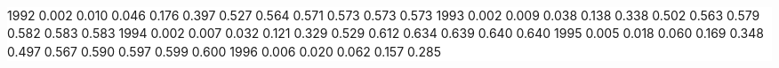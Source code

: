   </tr>
  <tr>
   <td style="text-align:left;"> 1992 </td>
   <td style="text-align:right;"> 0.002 </td>
   <td style="text-align:right;"> 0.010 </td>
   <td style="text-align:right;"> 0.046 </td>
   <td style="text-align:right;"> 0.176 </td>
   <td style="text-align:right;"> 0.397 </td>
   <td style="text-align:right;"> 0.527 </td>
   <td style="text-align:right;"> 0.564 </td>
   <td style="text-align:right;"> 0.571 </td>
   <td style="text-align:right;"> 0.573 </td>
   <td style="text-align:right;"> 0.573 </td>
   <td style="text-align:right;"> 0.573 </td>
  </tr>
  <tr>
   <td style="text-align:left;"> 1993 </td>
   <td style="text-align:right;"> 0.002 </td>
   <td style="text-align:right;"> 0.009 </td>
   <td style="text-align:right;"> 0.038 </td>
   <td style="text-align:right;"> 0.138 </td>
   <td style="text-align:right;"> 0.338 </td>
   <td style="text-align:right;"> 0.502 </td>
   <td style="text-align:right;"> 0.563 </td>
   <td style="text-align:right;"> 0.579 </td>
   <td style="text-align:right;"> 0.582 </td>
   <td style="text-align:right;"> 0.583 </td>
   <td style="text-align:right;"> 0.583 </td>
  </tr>
  <tr>
   <td style="text-align:left;"> 1994 </td>
   <td style="text-align:right;"> 0.002 </td>
   <td style="text-align:right;"> 0.007 </td>
   <td style="text-align:right;"> 0.032 </td>
   <td style="text-align:right;"> 0.121 </td>
   <td style="text-align:right;"> 0.329 </td>
   <td style="text-align:right;"> 0.529 </td>
   <td style="text-align:right;"> 0.612 </td>
   <td style="text-align:right;"> 0.634 </td>
   <td style="text-align:right;"> 0.639 </td>
   <td style="text-align:right;"> 0.640 </td>
   <td style="text-align:right;"> 0.640 </td>
  </tr>
  <tr>
   <td style="text-align:left;"> 1995 </td>
   <td style="text-align:right;"> 0.005 </td>
   <td style="text-align:right;"> 0.018 </td>
   <td style="text-align:right;"> 0.060 </td>
   <td style="text-align:right;"> 0.169 </td>
   <td style="text-align:right;"> 0.348 </td>
   <td style="text-align:right;"> 0.497 </td>
   <td style="text-align:right;"> 0.567 </td>
   <td style="text-align:right;"> 0.590 </td>
   <td style="text-align:right;"> 0.597 </td>
   <td style="text-align:right;"> 0.599 </td>
   <td style="text-align:right;"> 0.600 </td>
  </tr>
  <tr>
   <td style="text-align:left;"> 1996 </td>
   <td style="text-align:right;"> 0.006 </td>
   <td style="text-align:right;"> 0.020 </td>
   <td style="text-align:right;"> 0.062 </td>
   <td style="text-align:right;"> 0.157 </td>
   <td style="text-align:right;"> 0.285 </td>